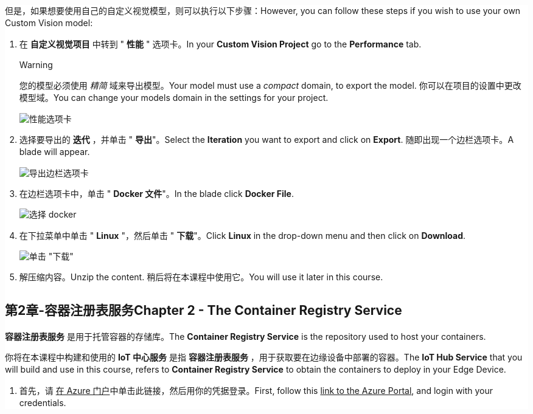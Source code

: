<span data-ttu-id="2338f-181">但是，如果想要使用自己的自定义视觉模型，则可以执行以下步骤：</span><span class="sxs-lookup"><span data-stu-id="2338f-181">However, you can follow these steps if you wish to use your own Custom Vision model:</span></span>

1. <span data-ttu-id="2338f-182">在 **自定义视觉项目** 中转到 " **性能** " 选项卡。</span><span class="sxs-lookup"><span data-stu-id="2338f-182">In your **Custom Vision Project** go to the **Performance** tab.</span></span>

    > [!WARNING]
    > <span data-ttu-id="2338f-183">您的模型必须使用 *精简* 域来导出模型。</span><span class="sxs-lookup"><span data-stu-id="2338f-183">Your model must use a *compact* domain, to export the model.</span></span> <span data-ttu-id="2338f-184">你可以在项目的设置中更改模型域。</span><span class="sxs-lookup"><span data-stu-id="2338f-184">You can change your models domain in the settings for your project.</span></span>

    ![性能选项卡](images/AzureLabs-Lab313-01.png)

2. <span data-ttu-id="2338f-186">选择要导出的 **迭代** ，并单击 " **导出**"。</span><span class="sxs-lookup"><span data-stu-id="2338f-186">Select the **Iteration** you want to export and click on **Export**.</span></span> <span data-ttu-id="2338f-187">随即出现一个边栏选项卡。</span><span class="sxs-lookup"><span data-stu-id="2338f-187">A blade will appear.</span></span>

    ![导出边栏选项卡](images/AzureLabs-Lab313-02.png)

3. <span data-ttu-id="2338f-189">在边栏选项卡中，单击 " **Docker 文件**"。</span><span class="sxs-lookup"><span data-stu-id="2338f-189">In the blade click **Docker File**.</span></span>

    ![选择 docker](images/AzureLabs-Lab313-03.png)

4. <span data-ttu-id="2338f-191">在下拉菜单中单击 " **Linux** "，然后单击 " **下载**"。</span><span class="sxs-lookup"><span data-stu-id="2338f-191">Click **Linux** in the drop-down menu and then click on **Download**.</span></span>

    ![单击 "下载"](images/AzureLabs-Lab313-04.png)

5. <span data-ttu-id="2338f-193">解压缩内容。</span><span class="sxs-lookup"><span data-stu-id="2338f-193">Unzip the content.</span></span> <span data-ttu-id="2338f-194">稍后将在本课程中使用它。</span><span class="sxs-lookup"><span data-stu-id="2338f-194">You will use it later in this course.</span></span>

## <a name="chapter-2---the-container-registry-service"></a><span data-ttu-id="2338f-195">第2章-容器注册表服务</span><span class="sxs-lookup"><span data-stu-id="2338f-195">Chapter 2 - The Container Registry Service</span></span>

<span data-ttu-id="2338f-196">**容器注册表服务** 是用于托管容器的存储库。</span><span class="sxs-lookup"><span data-stu-id="2338f-196">The **Container Registry Service** is the repository used to host your containers.</span></span>

<span data-ttu-id="2338f-197">你将在本课程中构建和使用的 **IoT 中心服务** 是指 **容器注册表服务** ，用于获取要在边缘设备中部署的容器。</span><span class="sxs-lookup"><span data-stu-id="2338f-197">The **IoT Hub Service** that you will build and use in this course, refers to **Container Registry Service** to obtain the containers to deploy in your Edge Device.</span></span>

1. <span data-ttu-id="2338f-198">首先，请 [在 Azure 门户](https://portal.azure.com/)中单击此链接，然后用你的凭据登录。</span><span class="sxs-lookup"><span data-stu-id="2338f-198">First, follow this [link to the Azure Portal](https://portal.azure.com/), and login with your credentials.</span></span>
